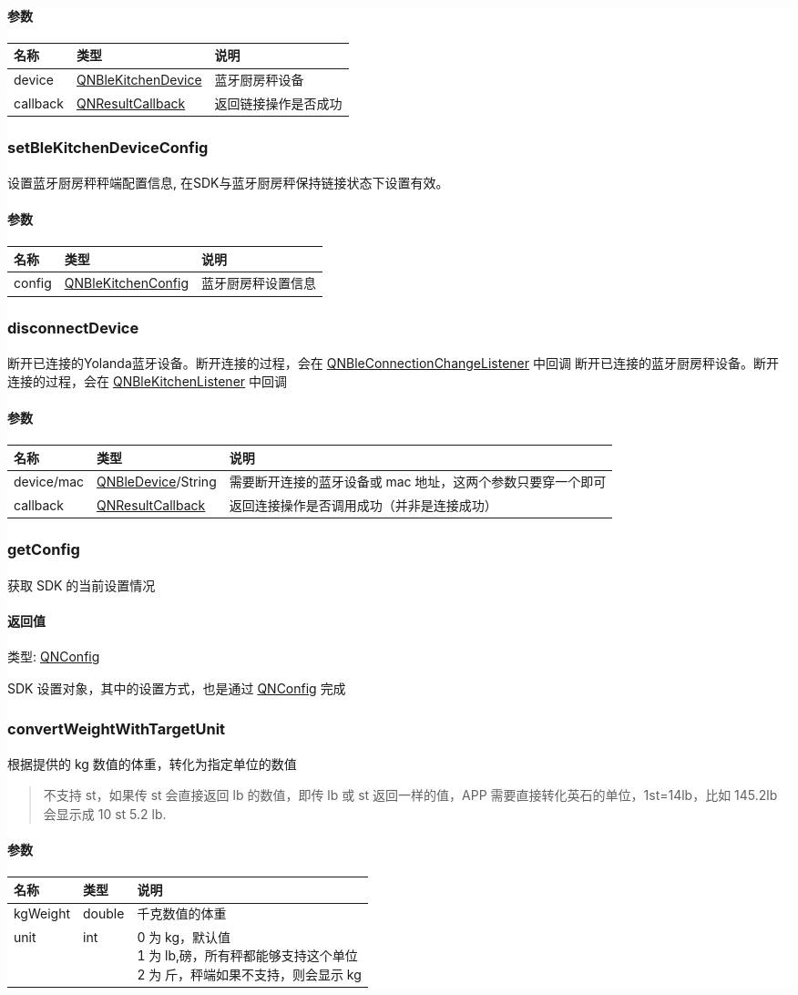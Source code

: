#### 参数

| 名称          | 类型                  | 说明                 |
| :------------ | :-------------------- | :------------------- |
|device |[QNBleKitchenDevice](./QNBleKitchenDevice.md) | 蓝牙厨房秤设备 |
| callback   | [QNResultCallback](./QNResultCallback.md) | 返回链接操作是否成功|


### setBleKitchenDeviceConfig

设置蓝牙厨房秤秤端配置信息, 在SDK与蓝牙厨房秤保持链接状态下设置有效。

#### 参数

| 名称          | 类型                  | 说明                 |
| :------------ | :-------------------- | :------------------- |
|config |[QNBleKitchenConfig](./QNBleKitchenConfig.md)| 蓝牙厨房秤设置信息|


### disconnectDevice

断开已连接的Yolanda蓝牙设备。断开连接的过程，会在 [QNBleConnectionChangeListener](./QNBleConnectionChangeListener.md) 中回调
断开已连接的蓝牙厨房秤设备。断开连接的过程，会在 [QNBleKitchenListener](./QNBleKitchenListener.md) 中回调

#### 参数

| 名称       | 类型                                      | 说明                                                        |
| :--------- | :---------------------------------------- | :---------------------------------------------------------- |
| device/mac | [QNBleDevice](./QNBleDevice.md)/String    | 需要断开连接的蓝牙设备或 mac 地址，这两个参数只要穿一个即可 |
| callback   | [QNResultCallback](./QNResultCallback.md) | 返回连接操作是否调用成功（并非是连接成功）                  |


### getConfig

获取 SDK 的当前设置情况

#### 返回值

类型: [QNConfig](./QNConfig.md)

SDK 设置对象，其中的设置方式，也是通过 [QNConfig](./QNConfig.md) 完成

### convertWeightWithTargetUnit

根据提供的 kg 数值的体重，转化为指定单位的数值

> 不支持 st，如果传 st 会直接返回 lb 的数值，即传 lb 或 st 返回一样的值，APP 需要直接转化英石的单位，1st=14lb，比如 145.2lb 会显示成 10 st 5.2 lb.

#### 参数

| 名称     | 类型   | 说明                                                                                                         |
| :------- | :----- | :----------------------------------------------------------------------------------------------------------- |
| kgWeight | double | 千克数值的体重                                                                                               |
| unit     | int    | 0 为 kg，默认值 <br />1 为 lb,磅，所有秤都能够支持这个单位 <br />2 为 斤，秤端如果不支持，则会显示 kg <br /> |
